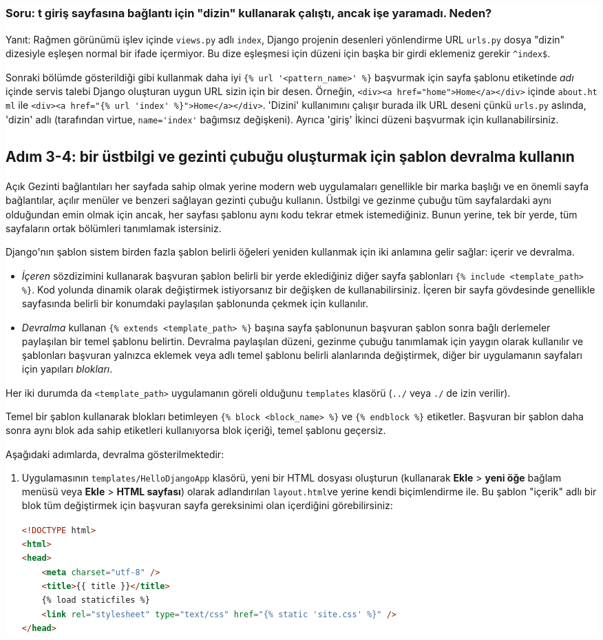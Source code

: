 ### <a name="question-i-tried-using-index-for-the-link-to-the-home-page-but-it-didnt-work-why"></a>Soru: t giriş sayfasına bağlantı için "dizin" kullanarak çalıştı, ancak işe yaramadı. Neden?

Yanıt: Rağmen görünümü işlev içinde `views.py` adlı `index`, Django projenin desenleri yönlendirme URL `urls.py` dosya "dizin" dizesiyle eşleşen normal bir ifade içermiyor. Bu dize eşleşmesi için düzeni için başka bir girdi eklemeniz gerekir `^index$`.

Sonraki bölümde gösterildiği gibi kullanmak daha iyi `{% url '<pattern_name>' %}` başvurmak için sayfa şablonu etiketinde *adı* içinde servis talebi Django oluşturan uygun URL sizin için bir desen. Örneğin, `<div><a href="home">Home</a></div>` içinde `about.html` ile `<div><a href="{% url 'index' %}">Home</a></div>`. 'Dizini' kullanımını çalışır burada ilk URL deseni çünkü `urls.py` aslında, 'dizin' adlı (tarafından virtue, `name='index'` bağımsız değişkeni). Ayrıca 'giriş' İkinci düzeni başvurmak için kullanabilirsiniz.

## <a name="step-3-4-use-template-inheritance-to-create-a-header-and-nav-bar"></a>Adım 3-4: bir üstbilgi ve gezinti çubuğu oluşturmak için şablon devralma kullanın

Açık Gezinti bağlantıları her sayfada sahip olmak yerine modern web uygulamaları genellikle bir marka başlığı ve en önemli sayfa bağlantılar, açılır menüler ve benzeri sağlayan gezinti çubuğu kullanın. Üstbilgi ve gezinme çubuğu tüm sayfalardaki aynı olduğundan emin olmak için ancak, her sayfası şablonu aynı kodu tekrar etmek istemediğiniz. Bunun yerine, tek bir yerde, tüm sayfaların ortak bölümleri tanımlamak istersiniz.

Django'nın şablon sistem birden fazla şablon belirli öğeleri yeniden kullanmak için iki anlamına gelir sağlar: içerir ve devralma.

- *İçeren* sözdizimini kullanarak başvuran şablon belirli bir yerde eklediğiniz diğer sayfa şablonları `{% include <template_path> %}`. Kod yolunda dinamik olarak değiştirmek istiyorsanız bir değişken de kullanabilirsiniz. İçeren bir sayfa gövdesinde genellikle sayfasında belirli bir konumdaki paylaşılan şablonunda çekmek için kullanılır.

- *Devralma* kullanan `{% extends <template_path> %}` başına sayfa şablonunun başvuran şablon sonra bağlı derlemeler paylaşılan bir temel şablonu belirtin. Devralma paylaşılan düzeni, gezinme çubuğu tanımlamak için yaygın olarak kullanılır ve şablonları başvuran yalnızca eklemek veya adlı temel şablonu belirli alanlarında değiştirmek, diğer bir uygulamanın sayfaları için yapıları *blokları*.

Her iki durumda da `<template_path>` uygulamanın göreli olduğunu `templates` klasörü (`../` veya `./` de izin verilir).

Temel bir şablon kullanarak blokları betimleyen `{% block <block_name> %}` ve `{% endblock %}` etiketler. Başvuran bir şablon daha sonra aynı blok ada sahip etiketleri kullanıyorsa blok içeriği, temel şablonu geçersiz.

Aşağıdaki adımlarda, devralma gösterilmektedir:

1. Uygulamasının `templates/HelloDjangoApp` klasörü, yeni bir HTML dosyası oluşturun (kullanarak **Ekle** > **yeni öğe** bağlam menüsü veya **Ekle**  >   **HTML sayfası**) olarak adlandırılan `layout.html`ve yerine kendi biçimlendirme ile. Bu şablon "içerik" adlı bir blok tüm değiştirmek için başvuran sayfa gereksinimi olan içerdiğini görebilirsiniz:

    ```html
    <!DOCTYPE html>
    <html>
    <head>
        <meta charset="utf-8" />
        <title>{{ title }}</title>
        {% load staticfiles %}
        <link rel="stylesheet" type="text/css" href="{% static 'site.css' %}" />
    </head>
